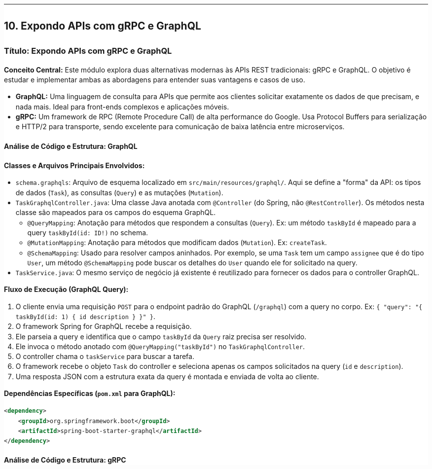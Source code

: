 
---

## 10. Expondo APIs com gRPC e GraphQL

### Título: Expondo APIs com gRPC e GraphQL

**Conceito Central:** Este módulo explora duas alternativas modernas às APIs REST tradicionais: gRPC e GraphQL. O objetivo é estudar e implementar ambas as abordagens para entender suas vantagens e casos de uso.
*   **GraphQL:** Uma linguagem de consulta para APIs que permite aos clientes solicitar exatamente os dados de que precisam, e nada mais. Ideal para front-ends complexos e aplicações móveis.
*   **gRPC:** Um framework de RPC (Remote Procedure Call) de alta performance do Google. Usa Protocol Buffers para serialização e HTTP/2 para transporte, sendo excelente para comunicação de baixa latência entre microserviços.

#### Análise de Código e Estrutura: GraphQL

**Classes e Arquivos Principais Envolvidos:**
*   `schema.graphqls`: Arquivo de esquema localizado em `src/main/resources/graphql/`. Aqui se define a "forma" da API: os tipos de dados (`Task`), as consultas (`Query`) e as mutações (`Mutation`).
*   `TaskGraphqlController.java`: Uma classe Java anotada com `@Controller` (do Spring, não `@RestController`). Os métodos nesta classe são mapeados para os campos do esquema GraphQL.
    *   `@QueryMapping`: Anotação para métodos que respondem a consultas (`Query`). Ex: um método `taskById` é mapeado para a query `taskById(id: ID!)` no schema.
    *   `@MutationMapping`: Anotação para métodos que modificam dados (`Mutation`). Ex: `createTask`.
    *   `@SchemaMapping`: Usado para resolver campos aninhados. Por exemplo, se uma `Task` tem um campo `assignee` que é do tipo `User`, um método `@SchemaMapping` pode buscar os detalhes do `User` quando ele for solicitado na query.
*   `TaskService.java`: O mesmo serviço de negócio já existente é reutilizado para fornecer os dados para o controller GraphQL.

**Fluxo de Execução (GraphQL Query):**
1.  O cliente envia uma requisição `POST` para o endpoint padrão do GraphQL (`/graphql`) com a query no corpo. Ex: `{ "query": "{ taskById(id: 1) { id description } }" }`.
2.  O framework Spring for GraphQL recebe a requisição.
3.  Ele parseia a query e identifica que o campo `taskById` da `Query` raiz precisa ser resolvido.
4.  Ele invoca o método anotado com `@QueryMapping("taskById")` no `TaskGraphqlController`.
5.  O controller chama o `taskService` para buscar a tarefa.
6.  O framework recebe o objeto `Task` do controller e seleciona apenas os campos solicitados na query (`id` e `description`).
7.  Uma resposta JSON com a estrutura exata da query é montada e enviada de volta ao cliente.

**Dependências Específicas (`pom.xml` para GraphQL):**
```xml
<dependency>
    <groupId>org.springframework.boot</groupId>
    <artifactId>spring-boot-starter-graphql</artifactId>
</dependency>
```

#### Análise de Código e Estrutura: gRPC
